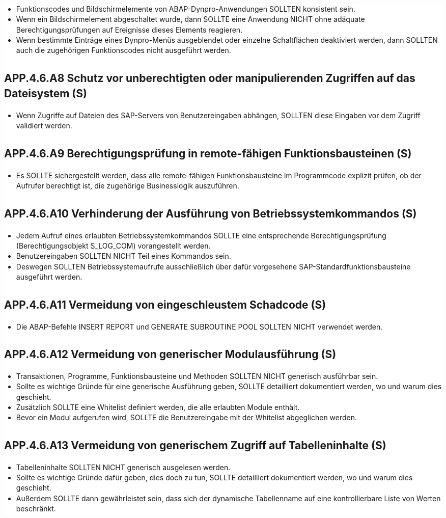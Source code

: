 - Funktionscodes und Bildschirmelemente von ABAP-Dynpro-Anwendungen SOLLTEN konsistent sein.
- Wenn ein Bildschirmelement abgeschaltet wurde, dann SOLLTE eine Anwendung NICHT ohne adäquate Berechtigungsprüfungen auf Ereignisse dieses Elements reagieren.
- Wenn bestimmte Einträge eines Dynpro-Menüs ausgeblendet oder einzelne Schaltflächen deaktiviert werden, dann SOLLTEN auch die zugehörigen Funktionscodes nicht ausgeführt werden.

## APP.4.6.A8 Schutz vor unberechtigten oder manipulierenden Zugriffen auf das Dateisystem (S)

- Wenn Zugriffe auf Dateien des SAP-Servers von Benutzereingaben abhängen, SOLLTEN diese Eingaben vor dem Zugriff validiert werden.

## APP.4.6.A9 Berechtigungsprüfung in remote-fähigen Funktionsbausteinen (S)

- Es SOLLTE sichergestellt werden, dass alle remote-fähigen Funktionsbausteine im Programmcode explizit prüfen, ob der Aufrufer berechtigt ist, die zugehörige Businesslogik auszuführen.

## APP.4.6.A10 Verhinderung der Ausführung von Betriebssystemkommandos (S)

- Jedem Aufruf eines erlaubten Betriebssystemkommandos SOLLTE eine entsprechende Berechtigungsprüfung (Berechtigungsobjekt S_LOG_COM) vorangestellt werden.
- Benutzereingaben SOLLTEN NICHT Teil eines Kommandos sein.
- Deswegen SOLLTEN Betriebssystemaufrufe ausschließlich über dafür vorgesehene SAP-Standardfunktionsbausteine ausgeführt werden.

## APP.4.6.A11 Vermeidung von eingeschleustem Schadcode (S)

- Die ABAP-Befehle INSERT REPORT und GENERATE SUBROUTINE POOL SOLLTEN NICHT verwendet werden.

## APP.4.6.A12 Vermeidung von generischer Modulausführung (S)

- Transaktionen, Programme, Funktionsbausteine und Methoden SOLLTEN NICHT generisch ausführbar sein.
- Sollte es wichtige Gründe für eine generische Ausführung geben, SOLLTE detailliert dokumentiert werden, wo und warum dies geschieht.
- Zusätzlich SOLLTE eine Whitelist definiert werden, die alle erlaubten Module enthält.
- Bevor ein Modul aufgerufen wird, SOLLTE die Benutzereingabe mit der Whitelist abgeglichen werden.

## APP.4.6.A13 Vermeidung von generischem Zugriff auf Tabelleninhalte (S)

- Tabelleninhalte SOLLTEN NICHT generisch ausgelesen werden.
- Sollte es wichtige Gründe dafür geben, dies doch zu tun, SOLLTE detailliert dokumentiert werden, wo und warum dies geschieht.
- Außerdem SOLLTE dann gewährleistet sein, dass sich der dynamische Tabellenname auf eine kontrollierbare Liste von Werten beschränkt.
